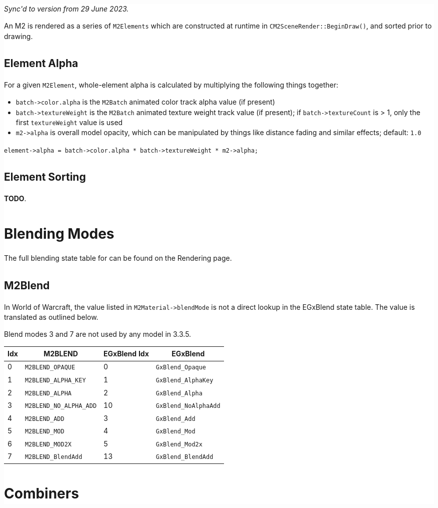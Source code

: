 _Sync'd to version from 29 June 2023._

An M2 is rendered as a series of `M2Elements` which are constructed at runtime in `CM2SceneRender::BeginDraw()`, and sorted prior to drawing.

## Element Alpha

For a given `M2Element`, whole-element alpha is calculated by multiplying the following things together:

- `batch->color.alpha` is the `M2Batch` animated color track alpha value (if present)
- `batch->textureWeight` is the `M2Batch` animated texture weight track value (if present); if `batch->textureCount` is > 1, only the first `textureWeight` value is used
- `m2->alpha` is overall model opacity, which can be manipulated by things like distance fading and similar effects; default: `1.0`

```
element->alpha = batch->color.alpha * batch->textureWeight * m2->alpha;
```

## Element Sorting

**TODO**.

# Blending Modes

The full blending state table for can be found on the Rendering page. 

## M2Blend

In World of Warcraft, the value listed in `M2Material->blendMode` is not a direct lookup in the EGxBlend state table. The value is translated as outlined below. 

Blend modes 3 and 7 are not used by any model in 3.3.5.

| Idx | M2BLEND                | EGxBlend Idx | EGxBlend             |
| --- | ---------------------- | ------------ | -------------------- |
| 0   | `M2BLEND_OPAQUE`       | 0            | `GxBlend_Opaque`     |
| 1   | `M2BLEND_ALPHA_KEY`    | 1            | `GxBlend_AlphaKey`   |
| 2   | `M2BLEND_ALPHA`        | 2            | `GxBlend_Alpha`      |
| 3   | `M2BLEND_NO_ALPHA_ADD` | 10           | `GxBlend_NoAlphaAdd` |
| 4   | `M2BLEND_ADD`          | 3            | `GxBlend_Add`        |
| 5   | `M2BLEND_MOD`          | 4            | `GxBlend_Mod`        |
| 6   | `M2BLEND_MOD2X`        | 5            | `GxBlend_Mod2x`      |
| 7   | `M2BLEND_BlendAdd`     | 13           | `GxBlend_BlendAdd`   |

# Combiners
